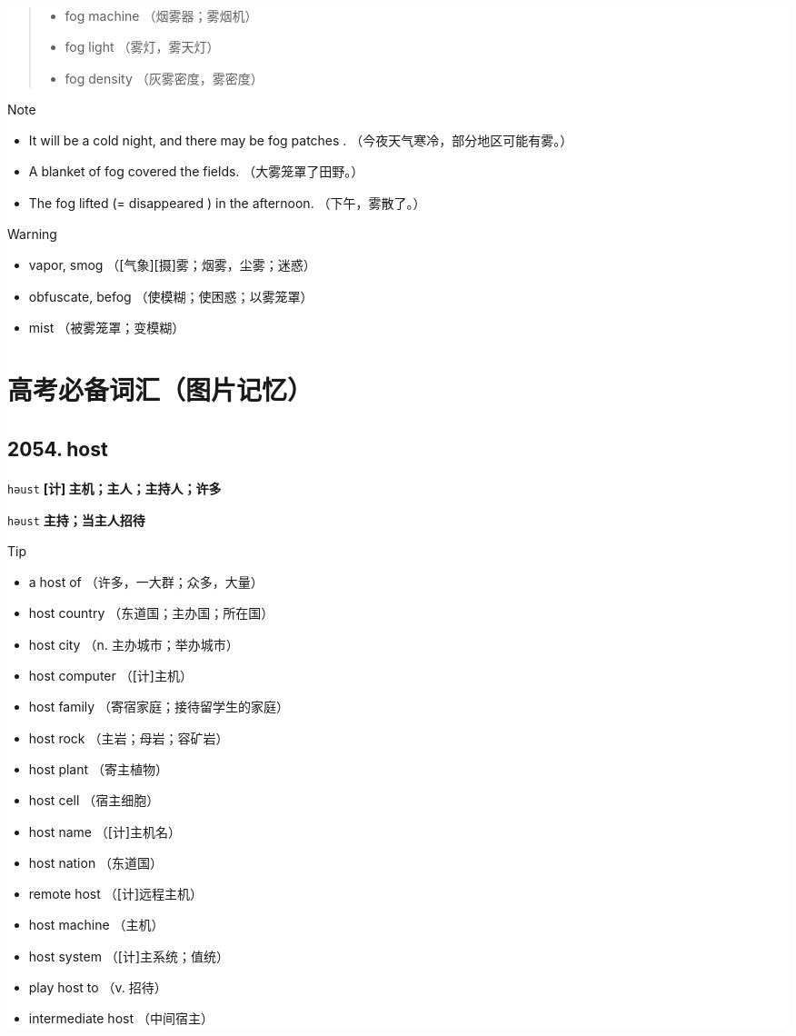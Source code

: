 > - fog machine （烟雾器；雾烟机）
>
> - fog light （雾灯，雾天灯）
>
> - fog density （灰雾密度，雾密度）
>

> [!NOTE]
>
> - It will be a cold night, and there may be fog patches . （今夜天气寒冷，部分地区可能有雾。）
>
> - A blanket of fog covered the fields. （大雾笼罩了田野。）
>
> - The fog lifted (= disappeared ) in the afternoon. （下午，雾散了。）
>

> [!WARNING]
>
> - vapor, smog （[气象][摄]雾；烟雾，尘雾；迷惑）
>
> - obfuscate, befog （使模糊；使困惑；以雾笼罩）
>
> - mist （被雾笼罩；变模糊）
>

# 高考必备词汇（图片记忆）

## 2054. host

`həust`  **[计] 主机；主人；主持人；许多**

`həust`  **主持；当主人招待**

> [!TIP]
>
> - a host of （许多，一大群；众多，大量）
>
> - host country （东道国；主办国；所在国）
>
> - host city （n. 主办城市；举办城市）
>
> - host computer （[计]主机）
>
> - host family （寄宿家庭；接待留学生的家庭）
>
> - host rock （主岩；母岩；容矿岩）
>
> - host plant （寄主植物）
>
> - host cell （宿主细胞）
>
> - host name （[计]主机名）
>
> - host nation （东道国）
>
> - remote host （[计]远程主机）
>
> - host machine （主机）
>
> - host system （[计]主系统；值统）
>
> - play host to （v. 招待）
>
> - intermediate host （中间宿主）